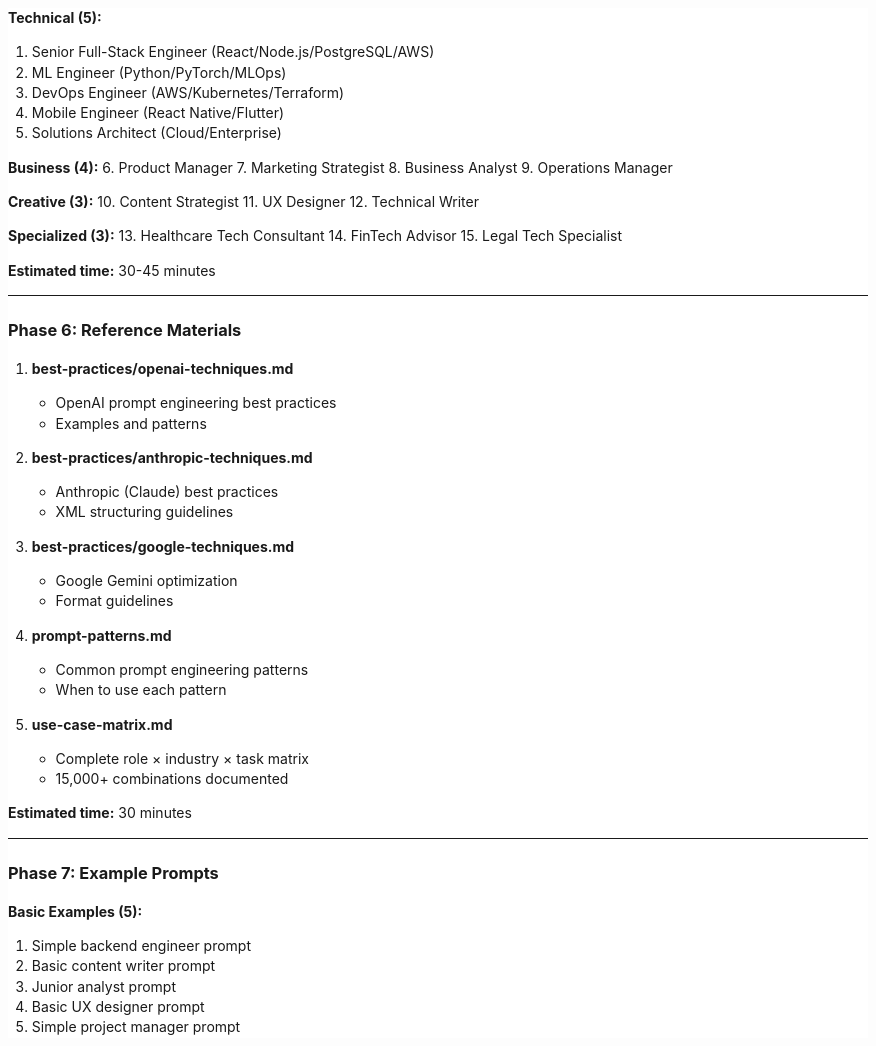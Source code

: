**Technical (5):**
1. Senior Full-Stack Engineer (React/Node.js/PostgreSQL/AWS)
2. ML Engineer (Python/PyTorch/MLOps)
3. DevOps Engineer (AWS/Kubernetes/Terraform)
4. Mobile Engineer (React Native/Flutter)
5. Solutions Architect (Cloud/Enterprise)

**Business (4):**
6. Product Manager
7. Marketing Strategist
8. Business Analyst
9. Operations Manager

**Creative (3):**
10. Content Strategist
11. UX Designer
12. Technical Writer

**Specialized (3):**
13. Healthcare Tech Consultant
14. FinTech Advisor
15. Legal Tech Specialist

**Estimated time:** 30-45 minutes

---

### Phase 6: Reference Materials

1. **best-practices/openai-techniques.md**
   - OpenAI prompt engineering best practices
   - Examples and patterns

2. **best-practices/anthropic-techniques.md**
   - Anthropic (Claude) best practices
   - XML structuring guidelines

3. **best-practices/google-techniques.md**
   - Google Gemini optimization
   - Format guidelines

4. **prompt-patterns.md**
   - Common prompt engineering patterns
   - When to use each pattern

5. **use-case-matrix.md**
   - Complete role × industry × task matrix
   - 15,000+ combinations documented

**Estimated time:** 30 minutes

---

### Phase 7: Example Prompts

**Basic Examples (5):**
1. Simple backend engineer prompt
2. Basic content writer prompt
3. Junior analyst prompt
4. Basic UX designer prompt
5. Simple project manager prompt
